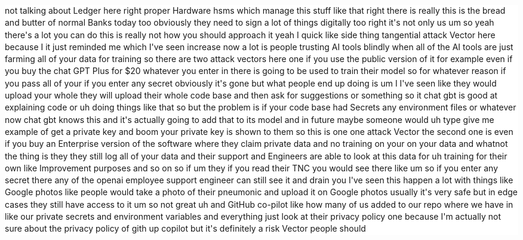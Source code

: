 not talking about Ledger here right
proper Hardware hsms which manage this
stuff like that right there is really
this is the bread and butter of normal
Banks today too obviously they need to
sign a lot of things digitally too right
it's not only us um so yeah there's a
lot you can do this is really not how
you should approach
it yeah I quick like side thing
tangential attack Vector here because I
it just reminded me which I've seen
increase now a lot is people trusting AI
tools blindly when all of the AI tools
are just farming all of your data for
training so there are two attack vectors
here one if you use the public version
of it for example even if you buy the
chat GPT Plus for $20 whatever you enter
in there is going to be used to train
their model so for whatever reason if
you pass all of
your if you enter any secret obviously
it's gone but what people end up doing
is um I I've seen like they would upload
your whole they will upload their whole
code base and then ask for suggestions
or something so it chat gbt is good at
explaining code or uh doing things like
that so but the problem is if your code
base had Secrets any environment files
or whatever now chat gbt knows this and
it's actually going to add that to its
model and in future maybe someone would
uh type give me example of get a private
key and boom your private key is shown
to them so this is one one attack Vector
the second one is even if you buy an
Enterprise version of the software where
they claim private data and no training
on your on your data and whatnot the
thing is they they still log all of your
data and their support and Engineers are
able to look at this data for uh
training for their own like Improvement
purposes and so on so if um they if you
read their TNC you would see there like
um so if you enter any secret there any
of the openai employee support engineer
can still see it and drain you I've seen
this happen a lot with things like
Google photos like people would take a
photo of their pneumonic and upload it
on Google photos usually it's very safe
but in edge cases they still have access
to it um so not great uh and GitHub
co-pilot like how many of us added to
our repo where we have in like our
private secrets and environment
variables and everything just look at
their privacy policy one because I'm
actually not sure about the privacy
policy of gith up copilot but it's
definitely a risk Vector people should